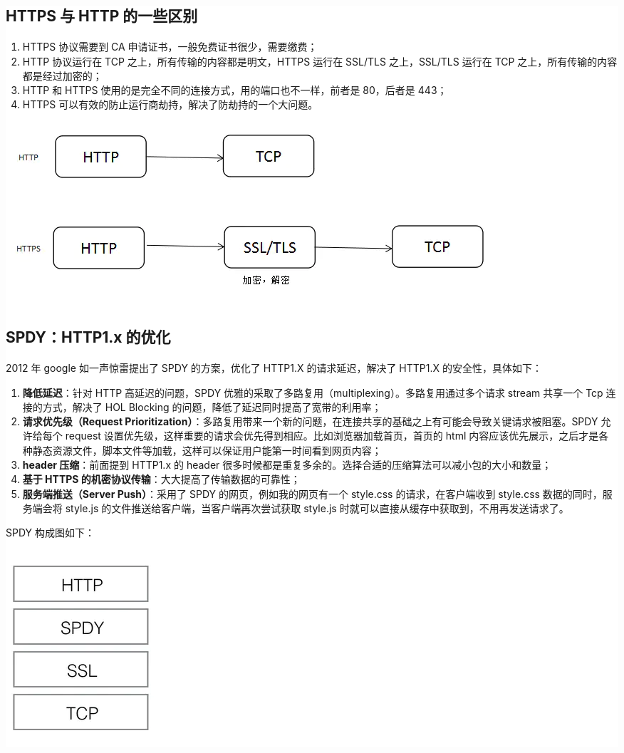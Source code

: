 ## HTTPS 与 HTTP 的一些区别

1. HTTPS 协议需要到 CA 申请证书，一般免费证书很少，需要缴费；
2. HTTP 协议运行在 TCP 之上，所有传输的内容都是明文，HTTPS 运行在 SSL/TLS 之上，SSL/TLS 运行在 TCP 之上，所有传输的内容都是经过加密的；
3. HTTP 和 HTTPS 使用的是完全不同的连接方式，用的端口也不一样，前者是 80，后者是 443；
4. HTTPS 可以有效的防止运行商劫持，解决了防劫持的一个大问题。

![https与http](../img/138606-0360ca017b6f5eb7.jpg)

## SPDY：HTTP1.x 的优化

2012 年 google 如一声惊雷提出了 SPDY 的方案，优化了 HTTP1.X 的请求延迟，解决了 HTTP1.X 的安全性，具体如下：

1. **降低延迟**：针对 HTTP 高延迟的问题，SPDY 优雅的采取了多路复用（multiplexing）。多路复用通过多个请求 stream 共享一个 Tcp 连接的方式，解决了 HOL Blocking 的问题，降低了延迟同时提高了宽带的利用率；
2. **请求优先级（Request Prioritization）**：多路复用带来一个新的问题，在连接共享的基础之上有可能会导致关键请求被阻塞。SPDY 允许给每个 request 设置优先级，这样重要的请求会优先得到相应。比如浏览器加载首页，首页的 html 内容应该优先展示，之后才是各种静态资源文件，脚本文件等加载，这样可以保证用户能第一时间看到网页内容；
3. **header 压缩**：前面提到 HTTP1.x 的 header 很多时候都是重复多余的。选择合适的压缩算法可以减小包的大小和数量；
4. **基于 HTTPS 的机密协议传输**：大大提高了传输数据的可靠性；
5. **服务端推送（Server Push）**：采用了 SPDY 的网页，例如我的网页有一个 style.css 的请求，在客户端收到 style.css 数据的同时，服务端会将 style.js 的文件推送给客户端，当客户端再次尝试获取 style.js 时就可以直接从缓存中获取到，不用再发送请求了。

SPDY 构成图如下：

![SPDY 构成图](..\img\138606-8f9fe1c7b66d3277.jpg)
